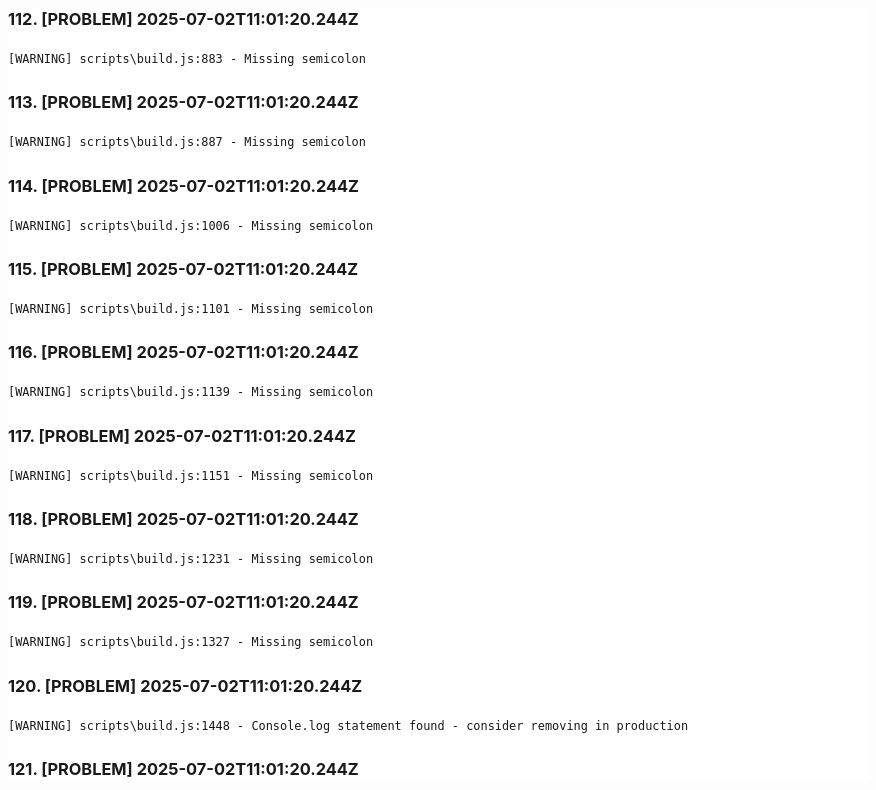 ### 112. [PROBLEM] 2025-07-02T11:01:20.244Z

```
[WARNING] scripts\build.js:883 - Missing semicolon
```

### 113. [PROBLEM] 2025-07-02T11:01:20.244Z

```
[WARNING] scripts\build.js:887 - Missing semicolon
```

### 114. [PROBLEM] 2025-07-02T11:01:20.244Z

```
[WARNING] scripts\build.js:1006 - Missing semicolon
```

### 115. [PROBLEM] 2025-07-02T11:01:20.244Z

```
[WARNING] scripts\build.js:1101 - Missing semicolon
```

### 116. [PROBLEM] 2025-07-02T11:01:20.244Z

```
[WARNING] scripts\build.js:1139 - Missing semicolon
```

### 117. [PROBLEM] 2025-07-02T11:01:20.244Z

```
[WARNING] scripts\build.js:1151 - Missing semicolon
```

### 118. [PROBLEM] 2025-07-02T11:01:20.244Z

```
[WARNING] scripts\build.js:1231 - Missing semicolon
```

### 119. [PROBLEM] 2025-07-02T11:01:20.244Z

```
[WARNING] scripts\build.js:1327 - Missing semicolon
```

### 120. [PROBLEM] 2025-07-02T11:01:20.244Z

```
[WARNING] scripts\build.js:1448 - Console.log statement found - consider removing in production
```

### 121. [PROBLEM] 2025-07-02T11:01:20.244Z

